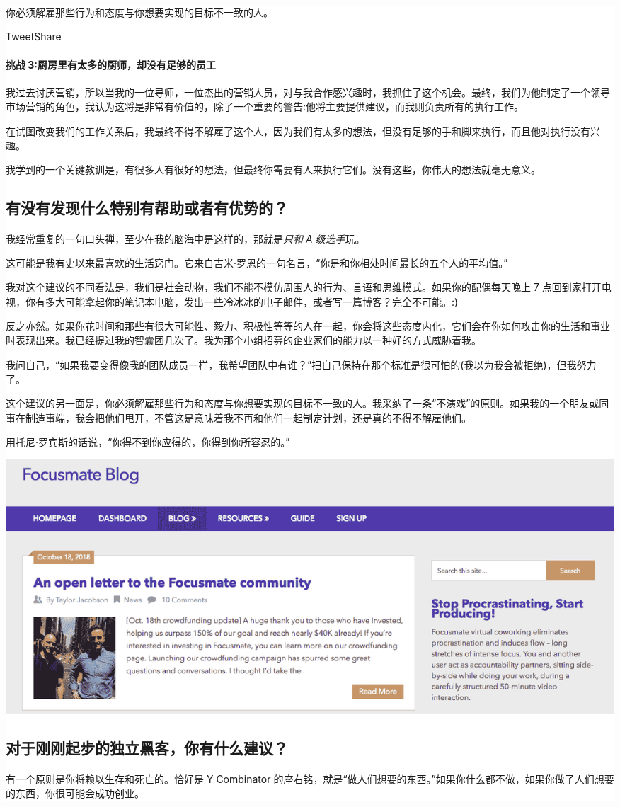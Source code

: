 你必须解雇那些行为和态度与你想要实现的目标不一致的人。

TweetShare

#### 挑战 3:厨房里有太多的厨师，却没有足够的员工

我过去讨厌营销，所以当我的一位导师，一位杰出的营销人员，对与我合作感兴趣时，我抓住了这个机会。最终，我们为他制定了一个领导市场营销的角色，我认为这将是非常有价值的，除了一个重要的警告:他将主要提供建议，而我则负责所有的执行工作。

在试图改变我们的工作关系后，我最终不得不解雇了这个人，因为我们有太多的想法，但没有足够的手和脚来执行，而且他对执行没有兴趣。

我学到的一个关键教训是，有很多人有很好的想法，但最终你需要有人来执行它们。没有这些，你伟大的想法就毫无意义。

## 有没有发现什么特别有帮助或者有优势的？

我经常重复的一句口头禅，至少在我的脑海中是这样的，那就是*只和 A 级选手*玩。

这可能是我有史以来最喜欢的生活窍门。它来自吉米·罗恩的一句名言，“你是和你相处时间最长的五个人的平均值。”

我对这个建议的不同看法是，我们是社会动物，我们不能不模仿周围人的行为、言语和思维模式。如果你的配偶每天晚上 7 点回到家打开电视，你有多大可能拿起你的笔记本电脑，发出一些冷冰冰的电子邮件，或者写一篇博客？完全不可能。:)

反之亦然。如果你花时间和那些有很大可能性、毅力、积极性等等的人在一起，你会将这些态度内化，它们会在你如何攻击你的生活和事业时表现出来。我已经提过我的智囊团几次了。我为那个小组招募的企业家们的能力以一种好的方式威胁着我。

我问自己，“如果我要变得像我的团队成员一样，我希望团队中有谁？”把自己保持在那个标准是很可怕的(我以为我会被拒绝)，但我努力了。

这个建议的另一面是，你必须解雇那些行为和态度与你想要实现的目标不一致的人。我采纳了一条“不演戏”的原则。如果我的一个朋友或同事在制造事端，我会把他们甩开，不管这是意味着我不再和他们一起制定计划，还是真的不得不解雇他们。

用托尼·罗宾斯的话说，“你得不到你应得的，你得到你所容忍的。”

[![blog](img/7f5bc2db1071161d23d693bcdce81373.png)](https://www.focusmate.com/) 

## 对于刚刚起步的独立黑客，你有什么建议？

有一个原则是你将赖以生存和死亡的。恰好是 Y Combinator 的座右铭，就是“做人们想要的东西。”如果你什么都不做，如果你做了人们想要的东西，你很可能会成功创业。
